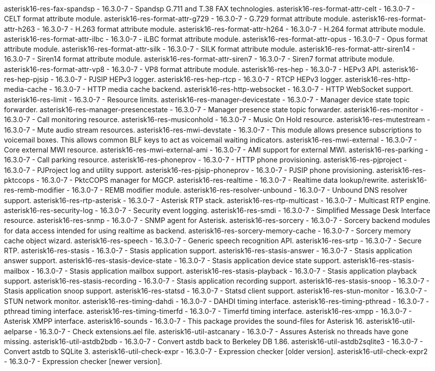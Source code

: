 asterisk16-res-fax-spandsp - 16.3.0-7 - Spandsp G.711 and T.38 FAX technologies.
asterisk16-res-format-attr-celt - 16.3.0-7 - CELT format attribute module.
asterisk16-res-format-attr-g729 - 16.3.0-7 - G.729 format attribute module.
asterisk16-res-format-attr-h263 - 16.3.0-7 - H.263 format attribute module.
asterisk16-res-format-attr-h264 - 16.3.0-7 - H.264 format attribute module.
asterisk16-res-format-attr-ilbc - 16.3.0-7 - iLBC format attribute module.
asterisk16-res-format-attr-opus - 16.3.0-7 - Opus format attribute module.
asterisk16-res-format-attr-silk - 16.3.0-7 - SILK format attribute module.
asterisk16-res-format-attr-siren14 - 16.3.0-7 - Siren14 format attribute module.
asterisk16-res-format-attr-siren7 - 16.3.0-7 - Siren7 format attribute module.
asterisk16-res-format-attr-vp8 - 16.3.0-7 - VP8 format attribute module.
asterisk16-res-hep - 16.3.0-7 - HEPv3 API.
asterisk16-res-hep-pjsip - 16.3.0-7 - PJSIP HEPv3 logger.
asterisk16-res-hep-rtcp - 16.3.0-7 - RTCP HEPv3 logger.
asterisk16-res-http-media-cache - 16.3.0-7 - HTTP media cache backend.
asterisk16-res-http-websocket - 16.3.0-7 - HTTP WebSocket support.
asterisk16-res-limit - 16.3.0-7 - Resource limits.
asterisk16-res-manager-devicestate - 16.3.0-7 - Manager device state topic forwarder.
asterisk16-res-manager-presencestate - 16.3.0-7 - Manager presence state topic forwarder.
asterisk16-res-monitor - 16.3.0-7 - Call monitoring resource.
asterisk16-res-musiconhold - 16.3.0-7 - Music On Hold resource.
asterisk16-res-mutestream - 16.3.0-7 - Mute audio stream resources.
asterisk16-res-mwi-devstate - 16.3.0-7 - This module allows presence subscriptions to voicemail boxes. This allows common BLF keys to act as voicemail waiting indicators.
asterisk16-res-mwi-external - 16.3.0-7 - Core external MWI resource.
asterisk16-res-mwi-external-ami - 16.3.0-7 - AMI support for external MWI.
asterisk16-res-parking - 16.3.0-7 - Call parking resource.
asterisk16-res-phoneprov - 16.3.0-7 - HTTP phone provisioning.
asterisk16-res-pjproject - 16.3.0-7 - PJProject log and utility support.
asterisk16-res-pjsip-phoneprov - 16.3.0-7 - PJSIP phone provisioning.
asterisk16-res-pktccops - 16.3.0-7 - PktcCOPS manager for MGCP.
asterisk16-res-realtime - 16.3.0-7 - Realtime data lookup/rewrite.
asterisk16-res-remb-modifier - 16.3.0-7 - REMB modifier module.
asterisk16-res-resolver-unbound - 16.3.0-7 - Unbound DNS resolver support.
asterisk16-res-rtp-asterisk - 16.3.0-7 - Asterisk RTP stack.
asterisk16-res-rtp-multicast - 16.3.0-7 - Multicast RTP engine.
asterisk16-res-security-log - 16.3.0-7 - Security event logging.
asterisk16-res-smdi - 16.3.0-7 - Simplified Message Desk Interface resource.
asterisk16-res-snmp - 16.3.0-7 - SNMP agent for Asterisk.
asterisk16-res-sorcery - 16.3.0-7 - Sorcery backend modules for data access intended for using realtime as backend.
asterisk16-res-sorcery-memory-cache - 16.3.0-7 - Sorcery memory cache object wizard.
asterisk16-res-speech - 16.3.0-7 - Generic speech recognition API.
asterisk16-res-srtp - 16.3.0-7 - Secure RTP.
asterisk16-res-stasis - 16.3.0-7 - Stasis application support.
asterisk16-res-stasis-answer - 16.3.0-7 - Stasis application answer support.
asterisk16-res-stasis-device-state - 16.3.0-7 - Stasis application device state support.
asterisk16-res-stasis-mailbox - 16.3.0-7 - Stasis application mailbox support.
asterisk16-res-stasis-playback - 16.3.0-7 - Stasis application playback support.
asterisk16-res-stasis-recording - 16.3.0-7 - Stasis application recording support.
asterisk16-res-stasis-snoop - 16.3.0-7 - Stasis application snoop support.
asterisk16-res-statsd - 16.3.0-7 - Statsd client support.
asterisk16-res-stun-monitor - 16.3.0-7 - STUN network monitor.
asterisk16-res-timing-dahdi - 16.3.0-7 - DAHDI timing interface.
asterisk16-res-timing-pthread - 16.3.0-7 - pthread timing interface.
asterisk16-res-timing-timerfd - 16.3.0-7 - Timerfd timing interface.
asterisk16-res-xmpp - 16.3.0-7 - Asterisk XMPP interface.
asterisk16-sounds - 16.3.0-7 - This package provides the sound-files for Asterisk 16.
asterisk16-util-aelparse - 16.3.0-7 - Check extensions.ael file.
asterisk16-util-astcanary - 16.3.0-7 - Assures Asterisk no threads have gone missing.
asterisk16-util-astdb2bdb - 16.3.0-7 - Convert astdb back to Berkeley DB 1.86.
asterisk16-util-astdb2sqlite3 - 16.3.0-7 - Convert astdb to SQLite 3.
asterisk16-util-check-expr - 16.3.0-7 - Expression checker [older version].
asterisk16-util-check-expr2 - 16.3.0-7 - Expression checker [newer version].